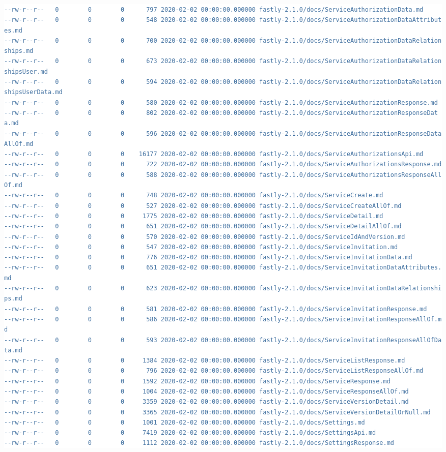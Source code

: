 ```diff
--rw-r--r--   0        0        0      797 2020-02-02 00:00:00.000000 fastly-2.1.0/docs/ServiceAuthorizationData.md
--rw-r--r--   0        0        0      548 2020-02-02 00:00:00.000000 fastly-2.1.0/docs/ServiceAuthorizationDataAttributes.md
--rw-r--r--   0        0        0      700 2020-02-02 00:00:00.000000 fastly-2.1.0/docs/ServiceAuthorizationDataRelationships.md
--rw-r--r--   0        0        0      673 2020-02-02 00:00:00.000000 fastly-2.1.0/docs/ServiceAuthorizationDataRelationshipsUser.md
--rw-r--r--   0        0        0      594 2020-02-02 00:00:00.000000 fastly-2.1.0/docs/ServiceAuthorizationDataRelationshipsUserData.md
--rw-r--r--   0        0        0      580 2020-02-02 00:00:00.000000 fastly-2.1.0/docs/ServiceAuthorizationResponse.md
--rw-r--r--   0        0        0      802 2020-02-02 00:00:00.000000 fastly-2.1.0/docs/ServiceAuthorizationResponseData.md
--rw-r--r--   0        0        0      596 2020-02-02 00:00:00.000000 fastly-2.1.0/docs/ServiceAuthorizationResponseDataAllOf.md
--rw-r--r--   0        0        0    16177 2020-02-02 00:00:00.000000 fastly-2.1.0/docs/ServiceAuthorizationsApi.md
--rw-r--r--   0        0        0      722 2020-02-02 00:00:00.000000 fastly-2.1.0/docs/ServiceAuthorizationsResponse.md
--rw-r--r--   0        0        0      588 2020-02-02 00:00:00.000000 fastly-2.1.0/docs/ServiceAuthorizationsResponseAllOf.md
--rw-r--r--   0        0        0      748 2020-02-02 00:00:00.000000 fastly-2.1.0/docs/ServiceCreate.md
--rw-r--r--   0        0        0      527 2020-02-02 00:00:00.000000 fastly-2.1.0/docs/ServiceCreateAllOf.md
--rw-r--r--   0        0        0     1775 2020-02-02 00:00:00.000000 fastly-2.1.0/docs/ServiceDetail.md
--rw-r--r--   0        0        0      651 2020-02-02 00:00:00.000000 fastly-2.1.0/docs/ServiceDetailAllOf.md
--rw-r--r--   0        0        0      570 2020-02-02 00:00:00.000000 fastly-2.1.0/docs/ServiceIdAndVersion.md
--rw-r--r--   0        0        0      547 2020-02-02 00:00:00.000000 fastly-2.1.0/docs/ServiceInvitation.md
--rw-r--r--   0        0        0      776 2020-02-02 00:00:00.000000 fastly-2.1.0/docs/ServiceInvitationData.md
--rw-r--r--   0        0        0      651 2020-02-02 00:00:00.000000 fastly-2.1.0/docs/ServiceInvitationDataAttributes.md
--rw-r--r--   0        0        0      623 2020-02-02 00:00:00.000000 fastly-2.1.0/docs/ServiceInvitationDataRelationships.md
--rw-r--r--   0        0        0      581 2020-02-02 00:00:00.000000 fastly-2.1.0/docs/ServiceInvitationResponse.md
--rw-r--r--   0        0        0      586 2020-02-02 00:00:00.000000 fastly-2.1.0/docs/ServiceInvitationResponseAllOf.md
--rw-r--r--   0        0        0      593 2020-02-02 00:00:00.000000 fastly-2.1.0/docs/ServiceInvitationResponseAllOfData.md
--rw-r--r--   0        0        0     1384 2020-02-02 00:00:00.000000 fastly-2.1.0/docs/ServiceListResponse.md
--rw-r--r--   0        0        0      796 2020-02-02 00:00:00.000000 fastly-2.1.0/docs/ServiceListResponseAllOf.md
--rw-r--r--   0        0        0     1592 2020-02-02 00:00:00.000000 fastly-2.1.0/docs/ServiceResponse.md
--rw-r--r--   0        0        0     1004 2020-02-02 00:00:00.000000 fastly-2.1.0/docs/ServiceResponseAllOf.md
--rw-r--r--   0        0        0     3359 2020-02-02 00:00:00.000000 fastly-2.1.0/docs/ServiceVersionDetail.md
--rw-r--r--   0        0        0     3365 2020-02-02 00:00:00.000000 fastly-2.1.0/docs/ServiceVersionDetailOrNull.md
--rw-r--r--   0        0        0     1001 2020-02-02 00:00:00.000000 fastly-2.1.0/docs/Settings.md
--rw-r--r--   0        0        0     7419 2020-02-02 00:00:00.000000 fastly-2.1.0/docs/SettingsApi.md
--rw-r--r--   0        0        0     1112 2020-02-02 00:00:00.000000 fastly-2.1.0/docs/SettingsResponse.md
```